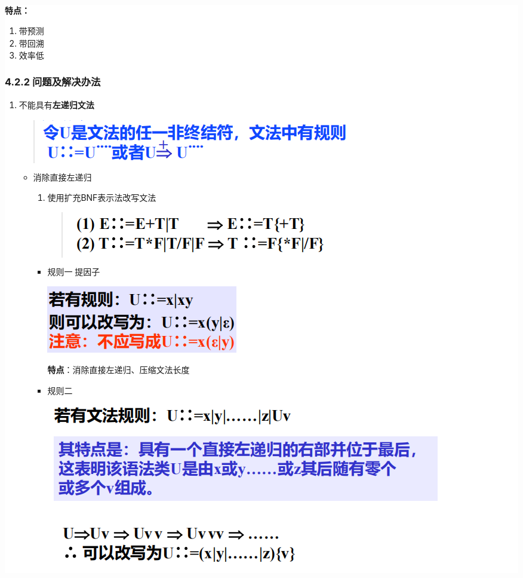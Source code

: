 **特点：**

1. 带预测
1. 带回溯
1. 效率低

### 4.2.2 问题及解决办法

1. 不能具有**左递归文法**

   > ![4-2-1](.\img\4-2-1.png)

   - 消除直接左递归

     1. 使用扩充BNF表示法改写文法

        > ![4-2-2](.\img\4-2-2.png)
   	
   	   - 规则一 提因子
   	
   	     ![4-2-3](.\img\4-2-3.png)
   	
   	     **特点**：消除直接左递归、压缩文法长度
   	
   	   - 规则二
   	
   	     ![4-2-4](.\img\4-2-4.png)
   	